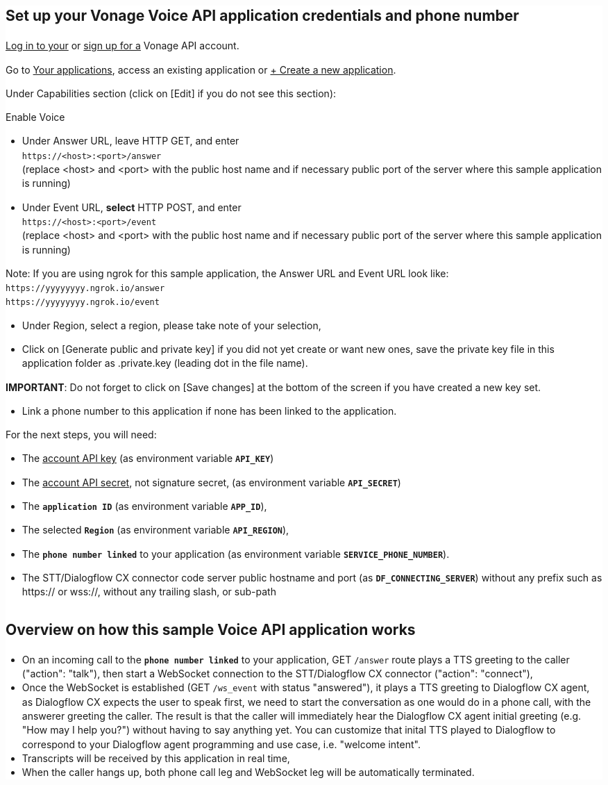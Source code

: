 ## Set up your Vonage Voice API application credentials and phone number

[Log in to your](https://ui.idp.vonage.com/ui/auth/login) or [sign up for a](https://ui.idp.vonage.com/ui/auth/registration) Vonage API account.

Go to [Your applications](https://dashboard.nexmo.com/applications), access an existing application or [+ Create a new application](https://dashboard.nexmo.com/applications/new).

Under Capabilities section (click on [Edit] if you do not see this section):

Enable Voice</br>

- Under Answer URL, leave HTTP GET, and enter</br>
`https://<host>:<port>/answer`</br>
(replace \<host\> and \<port\> with the public host name and if necessary public port of the server where this sample application is running)</br>

- Under Event URL, **select** HTTP POST, and enter</br>
`https://<host>:<port>/event`</br>
(replace \<host\> and \<port\> with the public host name and if necessary public port of the server where this sample application is running)</br>

Note: If you are using ngrok for this sample application, the Answer URL and Event URL look like:</br>
`https://yyyyyyyy.ngrok.io/answer`</br>
`https://yyyyyyyy.ngrok.io/event`</br> 

- Under Region, select a region, please take note of your selection,	

- Click on [Generate public and private key] if you did not yet create or want new ones, save the private key file in this application folder as .private.key (leading dot in the file name).</br>

**IMPORTANT**: Do not forget to click on [Save changes] at the bottom of the screen if you have created a new key set.</br>

- Link a phone number to this application if none has been linked to the application.

For the next steps, you will need:</br>
- The [account API key](https://dashboard.nexmo.com/settings) (as environment variable **`API_KEY`**)</br>
- The [account API secret](https://dashboard.nexmo.com/settings), not signature secret, (as environment variable **`API_SECRET`**)</br>
- The **`application ID`** (as environment variable **`APP_ID`**),</br>
- The selected **`Region`** (as environment variable **`API_REGION`**),</br>
- The **`phone number linked`** to your application (as environment variable **`SERVICE_PHONE_NUMBER`**).</br>

- The STT/Dialogflow CX connector code server public hostname and port (as **`DF_CONNECTING_SERVER`**) without any prefix such as https:// or wss://, without any trailing slash, or sub-path</br>

## Overview on how this sample Voice API application works

- On an incoming call to the **`phone number linked`** to your application, GET `/answer` route plays a TTS greeting to the caller ("action": "talk"), then start a WebSocket connection to the STT/Dialogflow CX connector ("action": "connect"),
- Once the WebSocket is established (GET `/ws_event` with status "answered"), it plays a TTS greeting to Dialogflow CX agent, as Dialogflow CX expects the user to speak first, we need to start the conversation as one would do in a phone call, with the answerer greeting the caller. The result is that the caller will immediately hear the Dialogflow CX agent initial greeting (e.g. "How may I help you?") without having to say anything yet.
You can customize that inital TTS played to Dialogflow to correspond to your Dialogflow agent programming and use case, i.e. "welcome intent".
- Transcripts will be received by this application in real time,</br>
- When the caller hangs up, both phone call leg and WebSocket leg will be automatically terminated.
